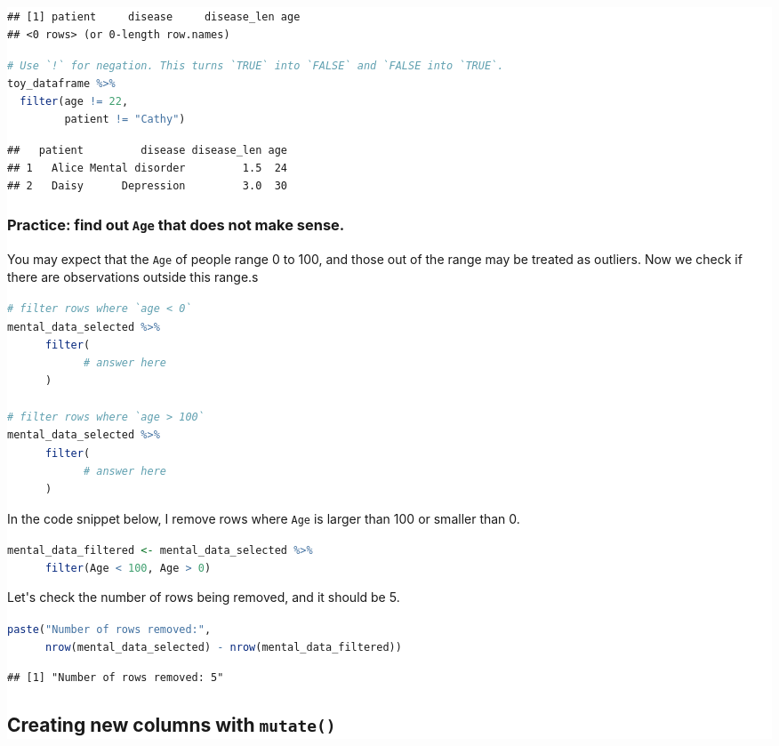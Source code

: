 ```
## [1] patient     disease     disease_len age        
## <0 rows> (or 0-length row.names)
```

```r
# Use `!` for negation. This turns `TRUE` into `FALSE` and `FALSE into `TRUE`.
toy_dataframe %>% 
  filter(age != 22,
         patient != "Cathy")
```

```
##   patient         disease disease_len age
## 1   Alice Mental disorder         1.5  24
## 2   Daisy      Depression         3.0  30
```

### Practice: find out `Age` that does not make sense.
You may expect that the `Age` of people range 0 to 100, and those out of the range may be treated as outliers. Now we check if there are observations outside this range.s


```r
# filter rows where `age < 0`
mental_data_selected %>% 
      filter(
            # answer here
      )

# filter rows where `age > 100`
mental_data_selected %>% 
      filter(
            # answer here
      )
```

In the code snippet below, I remove rows where `Age` is larger than 100 or smaller than 0. 

```r
mental_data_filtered <- mental_data_selected %>% 
      filter(Age < 100, Age > 0)
```

Let's check the number of rows being removed, and it should be 5.

```r
paste("Number of rows removed:", 
      nrow(mental_data_selected) - nrow(mental_data_filtered))
```

```
## [1] "Number of rows removed: 5"
```

## Creating new columns with `mutate()`
